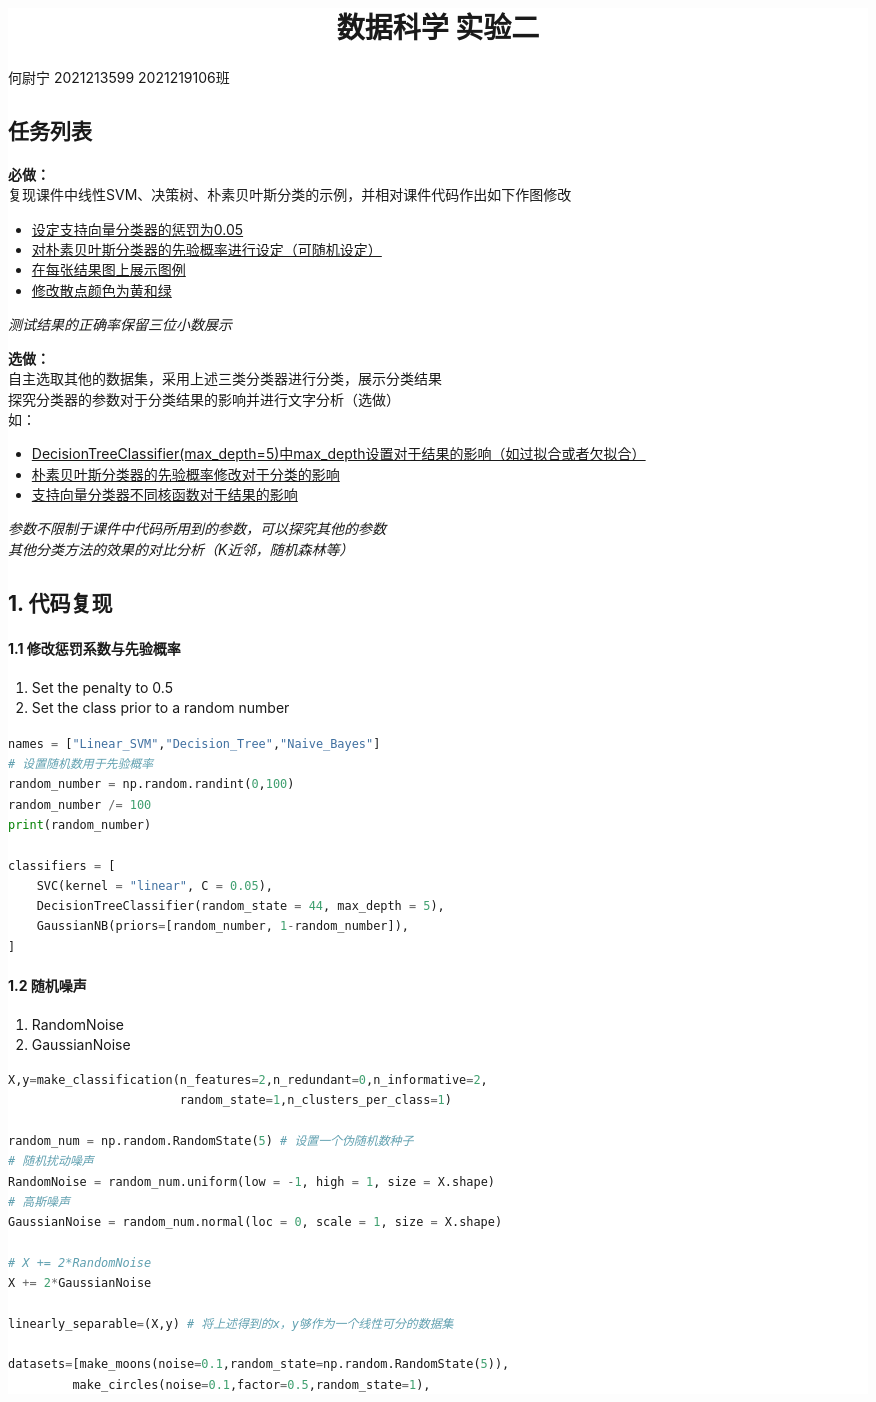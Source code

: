 # <center> 数据科学 实验二
何尉宁 2021213599 2021219106班
## 任务列表
**必做：**\
复现课件中线性SVM、决策树、朴素贝叶斯分类的示例，并相对课件代码作出如下作图修改
- [设定支持向量分类器的惩罚为0.05](#one1)
- [对朴素贝叶斯分类器的先验概率进行设定（可随机设定）](#one1)
- [在每张结果图上展示图例](#one3)
- [修改散点颜色为黄和绿](#one3)
  
_测试结果的正确率保留三位小数展示_

**选做：**\
自主选取其他的数据集，采用上述三类分类器进行分类，展示分类结果\
探究分类器的参数对于分类结果的影响并进行文字分析（选做）\
如：
- [DecisionTreeClassifier(max_depth=5)中max_depth设置对于结果的影响（如过拟合或者欠拟合）](#two1)
- [朴素贝叶斯分类器的先验概率修改对于分类的影响](#two2)
- [支持向量分类器不同核函数对于结果的影响](#two3)

_参数不限制于课件中代码所用到的参数，可以探究其他的参数_\
_其他分类方法的效果的对比分析（K近邻，随机森林等）_

<h2>1. 代码复现</h2>
<h4 id = "one1">1.1 修改惩罚系数与先验概率</h4>

1. Set the penalty to 0.5
2. Set the class prior to a random number

```python
names = ["Linear_SVM","Decision_Tree","Naive_Bayes"]
# 设置随机数用于先验概率
random_number = np.random.randint(0,100)
random_number /= 100
print(random_number)

classifiers = [
    SVC(kernel = "linear", C = 0.05),
    DecisionTreeClassifier(random_state = 44, max_depth = 5),
    GaussianNB(priors=[random_number, 1-random_number]),
]
```

<h4>1.2 随机噪声</h4>

1. RandomNoise
2. GaussianNoise

```python
X,y=make_classification(n_features=2,n_redundant=0,n_informative=2,
                        random_state=1,n_clusters_per_class=1)

random_num = np.random.RandomState(5) # 设置一个伪随机数种子
# 随机扰动噪声
RandomNoise = random_num.uniform(low = -1, high = 1, size = X.shape)
# 高斯噪声
GaussianNoise = random_num.normal(loc = 0, scale = 1, size = X.shape)

# X += 2*RandomNoise
X += 2*GaussianNoise

linearly_separable=(X,y) # 将上述得到的x，y够作为一个线性可分的数据集

datasets=[make_moons(noise=0.1,random_state=np.random.RandomState(5)),
         make_circles(noise=0.1,factor=0.5,random_state=1),
```